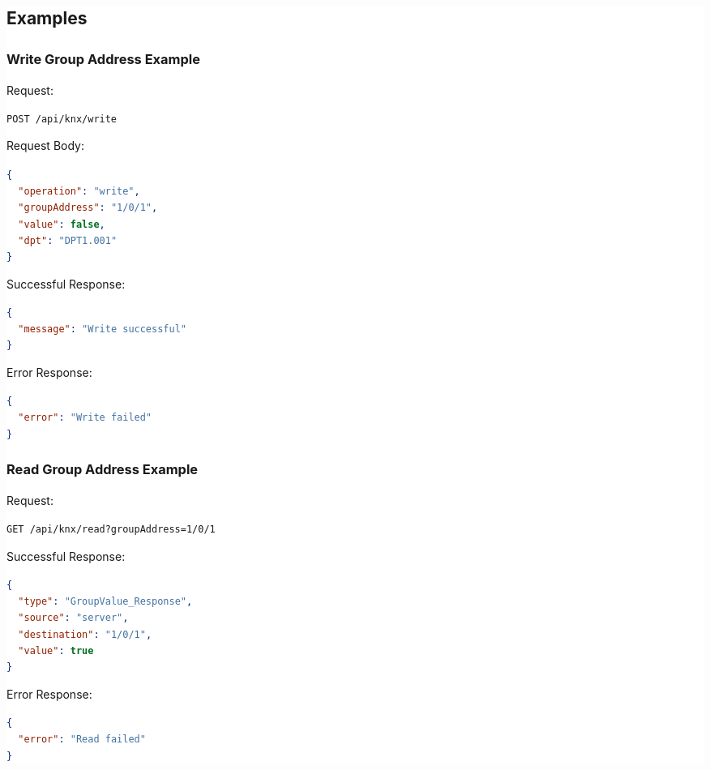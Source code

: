 ## Examples

### Write Group Address Example

Request:
```http
POST /api/knx/write
```
Request Body:
```json
{
  "operation": "write",
  "groupAddress": "1/0/1",
  "value": false,
  "dpt": "DPT1.001"
}
```

Successful Response:
```json
{
  "message": "Write successful"
}
```

Error Response:
```json
{
  "error": "Write failed"
}
```

### Read Group Address Example

Request:
```http
GET /api/knx/read?groupAddress=1/0/1
```

Successful Response:
```json
{
  "type": "GroupValue_Response",
  "source": "server",
  "destination": "1/0/1",
  "value": true
}
```

Error Response:
```json
{
  "error": "Read failed"
}
```
